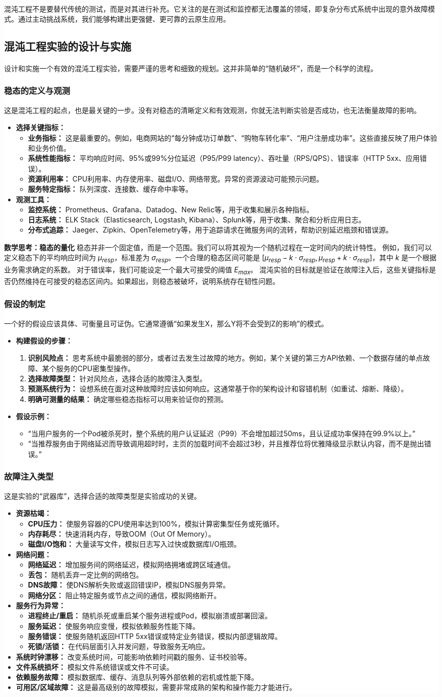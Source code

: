 混沌工程不是要替代传统的测试，而是对其进行补充。它关注的是在测试和监控都无法覆盖的领域，即复杂分布式系统中出现的意外故障模式。通过主动挑战系统，我们能够构建出更强健、更可靠的云原生应用。

## 混沌工程实验的设计与实施

设计和实施一个有效的混沌工程实验，需要严谨的思考和细致的规划。这并非简单的“随机破坏”，而是一个科学的流程。

### 稳态的定义与观测

这是混沌工程的起点，也是最关键的一步。没有对稳态的清晰定义和有效观测，你就无法判断实验是否成功，也无法衡量故障的影响。

*   **选择关键指标：**
    *   **业务指标：** 这是最重要的。例如，电商网站的“每分钟成功订单数”、“购物车转化率”、“用户注册成功率”。这些直接反映了用户体验和业务价值。
    *   **系统性能指标：** 平均响应时间、95%或99%分位延迟（P95/P99 latency）、吞吐量（RPS/QPS）、错误率（HTTP 5xx、应用错误）。
    *   **资源利用率：** CPU利用率、内存使用率、磁盘I/O、网络带宽。异常的资源波动可能预示问题。
    *   **服务特定指标：** 队列深度、连接数、缓存命中率等。
*   **观测工具：**
    *   **监控系统：** Prometheus、Grafana、Datadog、New Relic等，用于收集和展示各种指标。
    *   **日志系统：** ELK Stack（Elasticsearch, Logstash, Kibana）、Splunk等，用于收集、聚合和分析应用日志。
    *   **分布式追踪：** Jaeger、Zipkin、OpenTelemetry等，用于追踪请求在微服务间的流转，帮助识别延迟瓶颈和错误源。

**数学思考：稳态的量化**
稳态并非一个固定值，而是一个范围。我们可以将其视为一个随机过程在一定时间内的统计特性。
例如，我们可以定义稳态下的平均响应时间为 $\mu_{resp}$，标准差为 $\sigma_{resp}$。一个合理的稳态区间可能是 $[\mu_{resp} - k \cdot \sigma_{resp}, \mu_{resp} + k \cdot \sigma_{resp}]$，其中 $k$ 是一个根据业务需求确定的系数。
对于错误率，我们可能设定一个最大可接受的阈值 $E_{max}$。
混沌实验的目标就是验证在故障注入后，这些关键指标是否仍然维持在可接受的稳态区间内。如果超出，则稳态被破坏，说明系统存在韧性问题。

### 假设的制定

一个好的假设应该具体、可衡量且可证伪。它通常遵循“如果发生X，那么Y将不会受到Z的影响”的模式。

*   **构建假设的步骤：**
    1.  **识别风险点：** 思考系统中最脆弱的部分，或者过去发生过故障的地方。例如，某个关键的第三方API依赖、一个数据存储的单点故障、某个服务的CPU密集型操作。
    2.  **选择故障类型：** 针对风险点，选择合适的故障注入类型。
    3.  **预测系统行为：** 设想系统在面对这种故障时应该如何响应。这通常基于你的架构设计和容错机制（如重试、熔断、降级）。
    4.  **明确可测量的结果：** 确定哪些稳态指标可以用来验证你的预测。

*   **假设示例：**
    *   “当用户服务的一个Pod被杀死时，整个系统的用户认证延迟（P99）不会增加超过50ms，且认证成功率保持在99.9%以上。”
    *   “当推荐服务由于网络延迟而导致调用超时时，主页的加载时间不会超过3秒，并且推荐位将优雅降级显示默认内容，而不是抛出错误。”

### 故障注入类型

这是实验的“武器库”，选择合适的故障类型是实验成功的关键。

*   **资源枯竭：**
    *   **CPU压力：** 使服务容器的CPU使用率达到100%，模拟计算密集型任务或死循环。
    *   **内存耗尽：** 快速消耗内存，导致OOM（Out Of Memory）。
    *   **磁盘I/O饱和：** 大量读写文件，模拟日志写入过快或数据库I/O瓶颈。
*   **网络问题：**
    *   **网络延迟：** 增加服务间的网络延迟，模拟网络拥堵或跨区域通信。
    *   **丢包：** 随机丢弃一定比例的网络包。
    *   **DNS故障：** 使DNS解析失败或返回错误IP，模拟DNS服务异常。
    *   **网络分区：** 阻止特定服务或节点之间的通信，模拟网络断开。
*   **服务行为异常：**
    *   **进程终止/重启：** 随机杀死或重启某个服务进程或Pod，模拟崩溃或部署回滚。
    *   **服务延迟：** 使服务响应变慢，模拟依赖服务性能下降。
    *   **服务错误：** 使服务随机返回HTTP 5xx错误或特定业务错误，模拟内部逻辑故障。
    *   **死锁/活锁：** 在代码层面引入并发问题，导致服务无响应。
*   **系统时钟漂移：** 改变系统时间，可能影响依赖时间戳的服务、证书校验等。
*   **文件系统损坏：** 模拟文件系统错误或文件不可读。
*   **依赖服务故障：** 模拟数据库、缓存、消息队列等外部依赖的宕机或性能下降。
*   **可用区/区域故障：** 这是最高级别的故障模拟，需要非常成熟的架构和操作能力才能进行。
